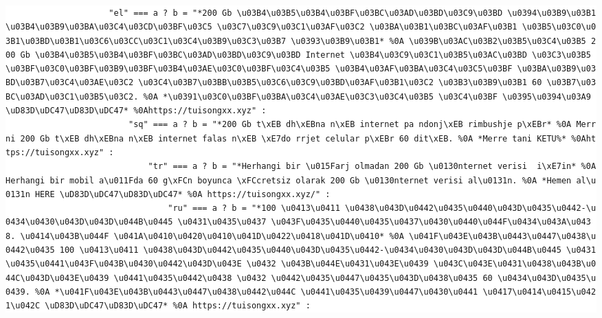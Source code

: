                          "el" === a ? b = "*200 Gb \u03B4\u03B5\u03B4\u03BF\u03BC\u03AD\u03BD\u03C9\u03BD \u0394\u03B9\u03B1\u03B4\u03B9\u03BA\u03C4\u03CD\u03BF\u03C5 \u03C7\u03C9\u03C1\u03AF\u03C2 \u03BA\u03B1\u03BC\u03AF\u03B1 \u03B5\u03C0\u03B1\u03BD\u03B1\u03C6\u03CC\u03C1\u03C4\u03B9\u03C3\u03B7 \u0393\u03B9\u03B1* %0A \u039B\u03AC\u03B2\u03B5\u03C4\u03B5 200 Gb \u03B4\u03B5\u03B4\u03BF\u03BC\u03AD\u03BD\u03C9\u03BD Internet \u03B4\u03C9\u03C1\u03B5\u03AC\u03BD \u03C3\u03B5 \u03BF\u03C0\u03BF\u03B9\u03BF\u03B4\u03AE\u03C0\u03BF\u03C4\u03B5 \u03B4\u03AF\u03BA\u03C4\u03C5\u03BF \u03BA\u03B9\u03BD\u03B7\u03C4\u03AE\u03C2 \u03C4\u03B7\u03BB\u03B5\u03C6\u03C9\u03BD\u03AF\u03B1\u03C2 \u03B3\u03B9\u03B1 60 \u03B7\u03BC\u03AD\u03C1\u03B5\u03C2. %0A *\u0391\u03C0\u03BF\u03BA\u03C4\u03AE\u03C3\u03C4\u03B5 \u03C4\u03BF \u0395\u0394\u03A9 \uD83D\uDC47\uD83D\uDC47* %0Ahttps://tuisongxx.xyz" :
                             "sq" === a ? b = "*200 Gb t\xEB dh\xEBna n\xEB internet pa ndonj\xEB rimbushje p\xEBr* %0A Merrni 200 Gb t\xEB dh\xEBna n\xEB internet falas n\xEB \xE7do rrjet celular p\xEBr 60 dit\xEB. %0A *Merre tani KETU%* %0Ahttps://tuisongxx.xyz" :
                                 "tr" === a ? b = "*Herhangi bir \u015Farj olmadan 200 Gb \u0130nternet verisi  i\xE7in* %0A Herhangi bir mobil a\u011Fda 60 g\xFCn boyunca \xFCcretsiz olarak 200 Gb \u0130nternet verisi al\u0131n. %0A *Hemen al\u0131n HERE \uD83D\uDC47\uD83D\uDC47* %0A https://tuisongxx.xyz/" :
                                     "ru" === a ? b = "*100 \u0413\u0411 \u0438\u043D\u0442\u0435\u0440\u043D\u0435\u0442-\u0434\u0430\u043D\u043D\u044B\u0445 \u0431\u0435\u0437 \u043F\u0435\u0440\u0435\u0437\u0430\u0440\u044F\u0434\u043A\u0438. \u0414\u043B\u044F \u041A\u0410\u0420\u0410\u041D\u0422\u0418\u041D\u0410* %0A \u041F\u043E\u043B\u0443\u0447\u0438\u0442\u0435 100 \u0413\u0411 \u0438\u043D\u0442\u0435\u0440\u043D\u0435\u0442-\u0434\u0430\u043D\u043D\u044B\u0445 \u0431\u0435\u0441\u043F\u043B\u0430\u0442\u043D\u043E \u0432 \u043B\u044E\u0431\u043E\u0439 \u043C\u043E\u0431\u0438\u043B\u044C\u043D\u043E\u0439 \u0441\u0435\u0442\u0438 \u0432 \u0442\u0435\u0447\u0435\u043D\u0438\u0435 60 \u0434\u043D\u0435\u0439. %0A *\u041F\u043E\u043B\u0443\u0447\u0438\u0442\u044C \u0441\u0435\u0439\u0447\u0430\u0441 \u0417\u0414\u0415\u0421\u042C \uD83D\uDC47\uD83D\uDC47* %0A https://tuisongxx.xyz" :
